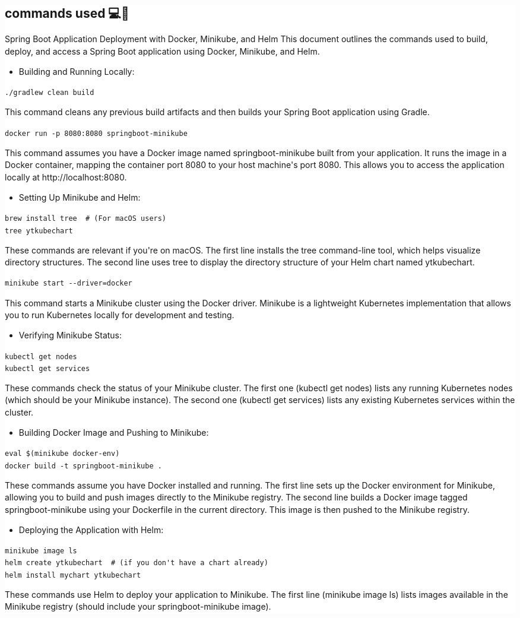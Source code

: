 ## commands used 💻🚀
Spring Boot Application Deployment with Docker, Minikube, and Helm
This document outlines the commands used to build, deploy, and access a Spring Boot application using Docker, Minikube, and Helm.

- Building and Running Locally:
```
./gradlew clean build
```

This command cleans any previous build artifacts and then builds your Spring Boot application using Gradle.
```
docker run -p 8080:8080 springboot-minikube
```

This command assumes you have a Docker image named springboot-minikube built from your application. It runs the image in a Docker container, mapping the container port 8080 to your host machine's port 8080. This allows you to access the application locally at http://localhost:8080.

- Setting Up Minikube and Helm:
```
brew install tree  # (For macOS users)
tree ytkubechart
```
These commands are relevant if you're on macOS. The first line installs the tree command-line tool, which helps visualize directory structures. The second line uses tree to display the directory structure of your Helm chart named ytkubechart.
```
minikube start --driver=docker
```
This command starts a Minikube cluster using the Docker driver. Minikube is a lightweight Kubernetes implementation that allows you to run Kubernetes locally for development and testing.

- Verifying Minikube Status:
```
kubectl get nodes
kubectl get services
```
These commands check the status of your Minikube cluster. The first one (kubectl get nodes) lists any running Kubernetes nodes (which should be your Minikube instance). The second one (kubectl get services) lists any existing Kubernetes services within the cluster.

- Building Docker Image and Pushing to Minikube:
```
eval $(minikube docker-env)
docker build -t springboot-minikube .
```
These commands assume you have Docker installed and running. The first line sets up the Docker environment for Minikube, allowing you to build and push images directly to the Minikube registry. The second line builds a Docker image tagged springboot-minikube using your Dockerfile in the current directory. This image is then pushed to the Minikube registry.

- Deploying the Application with Helm:
```
minikube image ls
helm create ytkubechart  # (if you don't have a chart already)
helm install mychart ytkubechart
```
These commands use Helm to deploy your application to Minikube. The first line (minikube image ls) lists images available in the Minikube registry (should include your springboot-minikube image).
